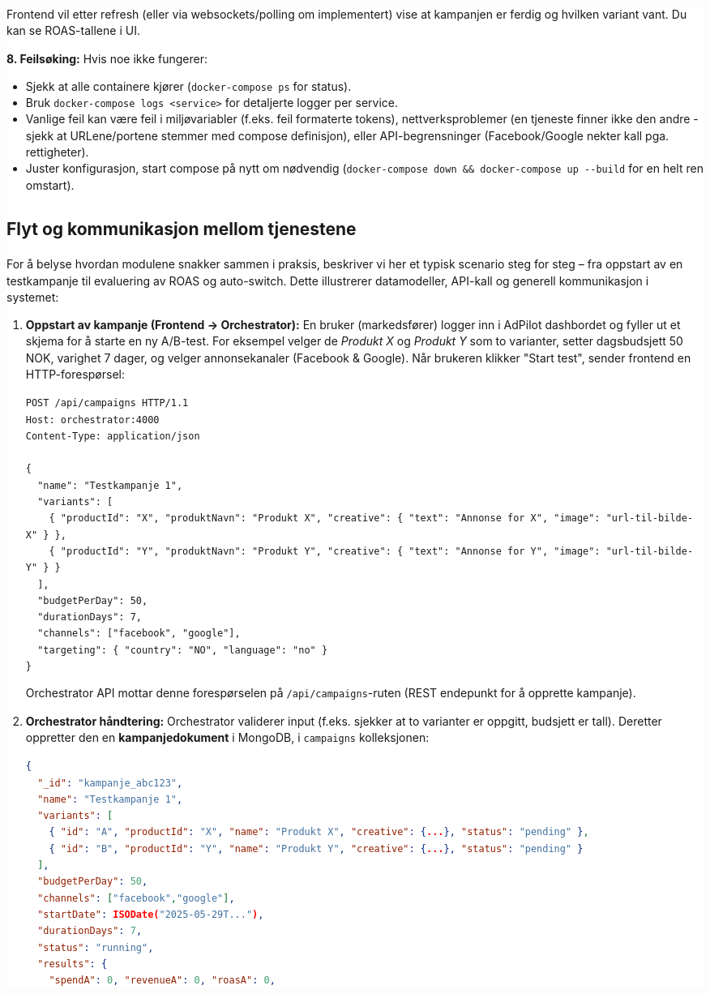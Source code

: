 Frontend vil etter refresh (eller via websockets/polling om implementert) vise at kampanjen er ferdig og hvilken variant vant. Du kan se ROAS-tallene i UI.

**8. Feilsøking:** Hvis noe ikke fungerer:

* Sjekk at alle containere kjører (`docker-compose ps` for status).
* Bruk `docker-compose logs <service>` for detaljerte logger per service.
* Vanlige feil kan være feil i miljøvariabler (f.eks. feil formaterte tokens), nettverksproblemer (en tjeneste finner ikke den andre - sjekk at URLene/portene stemmer med compose definisjon), eller API-begrensninger (Facebook/Google nekter kall pga. rettigheter).
* Juster konfigurasjon, start compose på nytt om nødvendig (`docker-compose down && docker-compose up --build` for en helt ren omstart).

## Flyt og kommunikasjon mellom tjenestene

For å belyse hvordan modulene snakker sammen i praksis, beskriver vi her et typisk scenario steg for steg – fra oppstart av en testkampanje til evaluering av ROAS og auto-switch. Dette illustrerer datamodeller, API-kall og generell kommunikasjon i systemet:

1. **Oppstart av kampanje (Frontend → Orchestrator):** En bruker (markedsfører) logger inn i AdPilot dashbordet og fyller ut et skjema for å starte en ny A/B-test. For eksempel velger de *Produkt X* og *Produkt Y* som to varianter, setter dagsbudsjett 50 NOK, varighet 7 dager, og velger annonsekanaler (Facebook & Google). Når brukeren klikker "Start test", sender frontend en HTTP-forespørsel:

   ```http
   POST /api/campaigns HTTP/1.1
   Host: orchestrator:4000
   Content-Type: application/json

   {
     "name": "Testkampanje 1",
     "variants": [
       { "productId": "X", "produktNavn": "Produkt X", "creative": { "text": "Annonse for X", "image": "url-til-bilde-X" } },
       { "productId": "Y", "produktNavn": "Produkt Y", "creative": { "text": "Annonse for Y", "image": "url-til-bilde-Y" } }
     ],
     "budgetPerDay": 50,
     "durationDays": 7,
     "channels": ["facebook", "google"],
     "targeting": { "country": "NO", "language": "no" }
   }
   ```

   Orchestrator API mottar denne forespørselen på `/api/campaigns`-ruten (REST endepunkt for å opprette kampanje).

2. **Orchestrator håndtering:** Orchestrator validerer input (f.eks. sjekker at to varianter er oppgitt, budsjett er tall). Deretter oppretter den en **kampanjedokument** i MongoDB, i `campaigns` kolleksjonen:

   ```json
   {
     "_id": "kampanje_abc123", 
     "name": "Testkampanje 1",
     "variants": [
       { "id": "A", "productId": "X", "name": "Produkt X", "creative": {...}, "status": "pending" },
       { "id": "B", "productId": "Y", "name": "Produkt Y", "creative": {...}, "status": "pending" }
     ],
     "budgetPerDay": 50,
     "channels": ["facebook","google"],
     "startDate": ISODate("2025-05-29T..."),
     "durationDays": 7,
     "status": "running",
     "results": {
       "spendA": 0, "revenueA": 0, "roasA": 0,
   ```